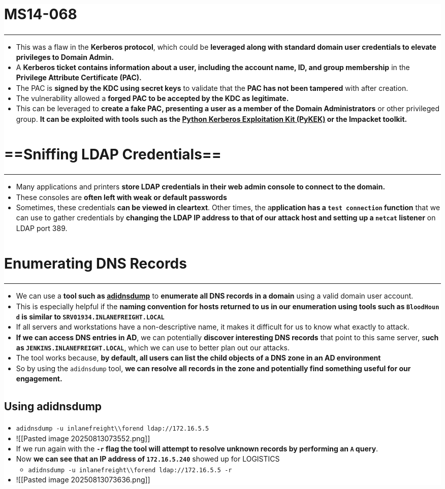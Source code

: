 # MS14-068
---
- This was a flaw in the **Kerberos protocol**, which could be **leveraged along with standard domain user credentials to elevate privileges to Domain Admin.**
- A **Kerberos ticket contains information about a user, including the account name, ID, and group membership** in the **Privilege Attribute Certificate (PAC).**
- The PAC is **signed by the KDC using secret keys** to validate that the **PAC has not been tampered** with after creation.
- The vulnerability allowed a **forged PAC to be accepted by the KDC as legitimate.**
- This can be leveraged to **create a fake PAC, presenting a user as a member of the Domain Administrators** or other privileged group. **It can be exploited with tools such as the [Python Kerberos Exploitation Kit (PyKEK)](https://github.com/SecWiki/windows-kernel-exploits/tree/master/MS14-068/pykek) or the Impacket toolkit.**

# ==Sniffing LDAP Credentials==
----
- Many applications and printers **store LDAP credentials in their web admin console to connect to the domain.**
- These consoles are **often left with weak or default passwords**
- Sometimes, these credentials **can be viewed in cleartext**. Other times, the a**pplication has a `test connection` function** that we can use to gather credentials by **changing the LDAP IP address to that of our attack host and setting up a `netcat` listener** on LDAP port 389.

# Enumerating DNS Records
---
- We can use a **tool such as [adidnsdump](https://github.com/dirkjanm/adidnsdump)** to **enumerate all DNS records in a domain** using a valid domain user account.
- This is especially helpful if the **naming convention for hosts returned to us in our enumeration using tools such as `BloodHound` is similar to `SRV01934.INLANEFREIGHT.LOCAL`**
- If all servers and workstations have a non-descriptive name, it makes it difficult for us to know what exactly to attack.
- **If we can access DNS entries in AD**, we can potentially **discover interesting DNS records** that point to this same server, s**uch as `JENKINS.INLANEFREIGHT.LOCAL`**, which we can use to better plan out our attacks.
- The tool works because, **by default, all users can list the child objects of a DNS zone in an AD environment**
- So by using the `adidnsdump` tool, **we can resolve all records in the zone and potentially find something useful for our engagement.**

## Using adidnsdump
- `adidnsdump -u inlanefreight\\forend ldap://172.16.5.5 `
- ![[Pasted image 20250813073552.png]]
- If we run again with the **`-r` flag the tool will attempt to resolve unknown records by performing an `A` query**. 
- Now **we can see that an IP address of `172.16.5.240`** showed up for LOGISTICS
	- `adidnsdump -u inlanefreight\\forend ldap://172.16.5.5 -r`
- ![[Pasted image 20250813073636.png]]
